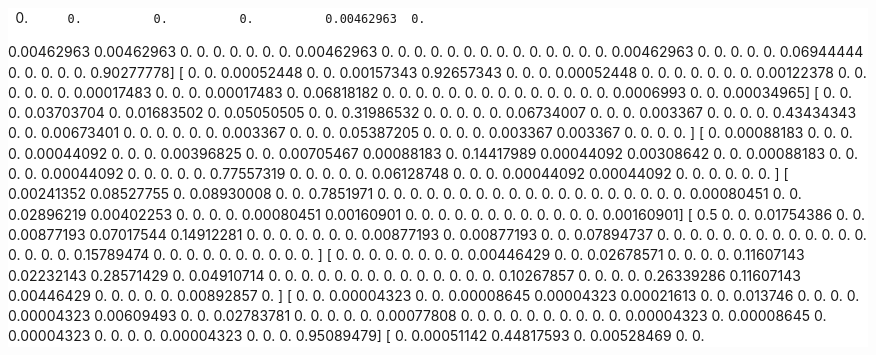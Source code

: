    0.          0.          0.          0.          0.00462963  0.
   0.00462963  0.00462963  0.          0.          0.          0.          0.
   0.          0.          0.00462963  0.          0.          0.          0.
   0.          0.          0.          0.          0.          0.          0.
   0.          0.          0.          0.00462963  0.          0.          0.
   0.          0.          0.06944444  0.          0.          0.          0.
   0.          0.90277778]
 [ 0.          0.          0.00052448  0.          0.          0.00157343
   0.92657343  0.          0.          0.          0.00052448  0.          0.
   0.          0.          0.          0.          0.          0.00122378
   0.          0.          0.          0.          0.          0.
   0.00017483  0.          0.          0.          0.00017483  0.
   0.06818182  0.          0.          0.          0.          0.          0.
   0.          0.          0.          0.          0.          0.          0.
   0.          0.0006993   0.          0.          0.00034965]
 [ 0.          0.          0.          0.03703704  0.          0.01683502
   0.          0.05050505  0.          0.          0.31986532  0.          0.
   0.          0.          0.          0.06734007  0.          0.          0.
   0.003367    0.          0.          0.          0.          0.43434343
   0.          0.          0.00673401  0.          0.          0.          0.
   0.          0.          0.003367    0.          0.          0.
   0.05387205  0.          0.          0.          0.          0.003367
   0.003367    0.          0.          0.          0.        ]
 [ 0.          0.00088183  0.          0.          0.          0.
   0.00044092  0.          0.          0.          0.00396825  0.          0.
   0.00705467  0.00088183  0.          0.14417989  0.00044092  0.00308642
   0.          0.          0.00088183  0.          0.          0.          0.
   0.00044092  0.          0.          0.          0.          0.
   0.77557319  0.          0.          0.          0.          0.
   0.06128748  0.          0.          0.          0.00044092  0.00044092
   0.          0.          0.          0.          0.          0.        ]
 [ 0.00241352  0.08527755  0.          0.08930008  0.          0.
   0.7851971   0.          0.          0.          0.          0.          0.
   0.          0.          0.          0.          0.          0.          0.
   0.          0.          0.          0.          0.          0.
   0.00080451  0.          0.          0.02896219  0.00402253  0.          0.
   0.          0.          0.00080451  0.00160901  0.          0.          0.
   0.          0.          0.          0.          0.          0.          0.
   0.          0.          0.00160901]
 [ 0.5         0.          0.          0.01754386  0.          0.
   0.00877193  0.07017544  0.14912281  0.          0.          0.          0.
   0.          0.          0.          0.00877193  0.          0.00877193
   0.          0.          0.07894737  0.          0.          0.          0.
   0.          0.          0.          0.          0.          0.          0.
   0.          0.          0.          0.          0.          0.
   0.15789474  0.          0.          0.          0.          0.          0.
   0.          0.          0.          0.        ]
 [ 0.          0.          0.          0.          0.          0.          0.
   0.          0.00446429  0.          0.          0.02678571  0.          0.
   0.          0.          0.11607143  0.02232143  0.28571429  0.
   0.04910714  0.          0.          0.          0.          0.          0.
   0.          0.          0.          0.          0.          0.          0.
   0.          0.10267857  0.          0.          0.          0.
   0.26339286  0.11607143  0.00446429  0.          0.          0.          0.
   0.          0.00892857  0.        ]
 [ 0.          0.          0.00004323  0.          0.          0.00008645
   0.00004323  0.00021613  0.          0.          0.013746    0.          0.
   0.          0.          0.00004323  0.00609493  0.          0.
   0.02783781  0.          0.          0.          0.          0.
   0.00077808  0.          0.          0.          0.          0.          0.
   0.          0.          0.          0.          0.00004323  0.
   0.00008645  0.          0.00004323  0.          0.          0.          0.
   0.00004323  0.          0.          0.          0.95089479]
 [ 0.          0.00051142  0.44817593  0.          0.00528469  0.          0.